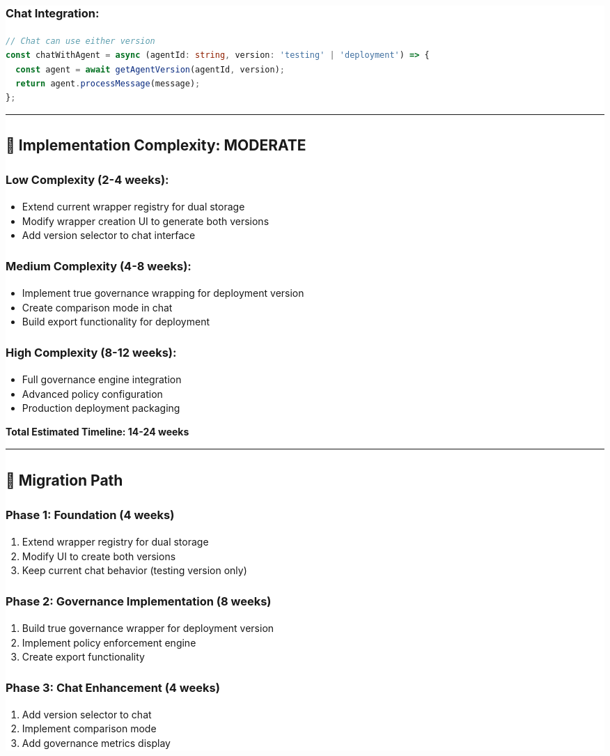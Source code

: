 ### **Chat Integration:**
```typescript
// Chat can use either version
const chatWithAgent = async (agentId: string, version: 'testing' | 'deployment') => {
  const agent = await getAgentVersion(agentId, version);
  return agent.processMessage(message);
};
```

---

## 🎯 **Implementation Complexity: MODERATE**

### **Low Complexity (2-4 weeks):**
- Extend current wrapper registry for dual storage
- Modify wrapper creation UI to generate both versions
- Add version selector to chat interface

### **Medium Complexity (4-8 weeks):**
- Implement true governance wrapping for deployment version
- Create comparison mode in chat
- Build export functionality for deployment

### **High Complexity (8-12 weeks):**
- Full governance engine integration
- Advanced policy configuration
- Production deployment packaging

**Total Estimated Timeline: 14-24 weeks**

---

## 🔄 **Migration Path**

### **Phase 1: Foundation (4 weeks)**
1. Extend wrapper registry for dual storage
2. Modify UI to create both versions
3. Keep current chat behavior (testing version only)

### **Phase 2: Governance Implementation (8 weeks)**
1. Build true governance wrapper for deployment version
2. Implement policy enforcement engine
3. Create export functionality

### **Phase 3: Chat Enhancement (4 weeks)**
1. Add version selector to chat
2. Implement comparison mode
3. Add governance metrics display
